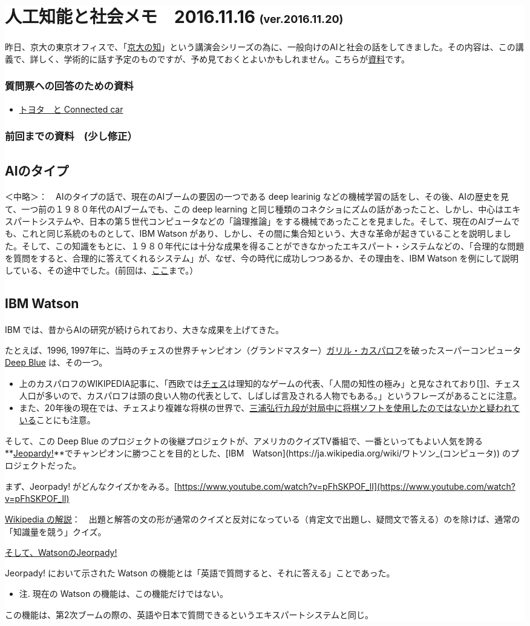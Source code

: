 # 人工知能と社会メモ　2016.11.16 <font size="+1">(ver.2016.11.20)</font>

昨日、京大の東京オフィスで、「[京大の知](http://www.kyoto-u.ac.jp/ja/tokyo-office/event/kyoudainochi.html/view)」という講演会シリーズの為に、一般向けのAIと社会の話をしてきました。その内容は、この講義で、詳しく、学術的に話す予定のものですが、予め見ておくとよいかもしれません。こちらが[資料](http://www.shayashi.jp/20161115tokyoVer20161116.pdf)です。

### 質問票への回答のための資料

*   [トヨタ　と Connected car](http://ascii.jp/elem/000/001/012/1012038/)

### 前回までの資料　(少し修正）

## AIのタイプ

＜中略＞：　AIのタイプの話で、現在のAIブームの要因の一つである deep learinig などの機械学習の話をし、その後、AIの歴史を見て、一つ前の１９８０年代のAIブームでも、この deep learning と同じ種類のコネクショにズムの話があったこと、しかし、中心はエキスパートシステムや、日本の第５世代コンピュータなどの「論理推論」をする機械であったことを見ました。そして、現在のAIブームでも、これと同じ系統のものとして、IBM Watson があり、しかし、その間に集合知という、大きな革命が起きていることを説明しました。そして、この知識をもとに、１９８０年代には十分な成果を得ることができなかったエキスパート・システムなどの、「合理的な問題を質問をすると、合理的に答えてくれるシステム」が、なぜ、今の時代に成功しつつあるか、その理由を、IBM Watson を例にして説明している、その途中でした。(前回は、[ここ](#2016.11.09)まで。）

## IBM Watson

IBM では、昔からAIの研究が続けられており、大きな成果を上げてきた。

たとえば、1996, 1997年に、当時のチェスの世界チャンピオン（グランドマスター）[ガリル・カスパロフ](https://ja.wikipedia.org/wiki/%E3%82%AC%E3%83%AB%E3%83%AA%E3%83%BB%E3%82%AB%E3%82%B9%E3%83%91%E3%83%AD%E3%83%95)を破ったスーパーコンピュータ [Deep Blue](https://ja.wikipedia.org/wiki/%E3%83%87%E3%82%A3%E3%83%BC%E3%83%97%E3%83%BB%E3%83%96%E3%83%AB%E3%83%BC_(%E3%82%B3%E3%83%B3%E3%83%94%E3%83%A5%E3%83%BC%E3%82%BF)#.E6.A6.82.E8.A6.81) は、その一つ。

*   上のカスパロフのWIKIPEDIA記事に、「西欧では[チェス](https://ja.wikipedia.org/wiki/%E3%83%81%E3%82%A7%E3%82%B9 "チェス")は理知的なゲームの代表、「人間の知性の極み」と見なされており[[1]](https://ja.wikipedia.org/wiki/%E3%82%AC%E3%83%AB%E3%83%AA%E3%83%BB%E3%82%AB%E3%82%B9%E3%83%91%E3%83%AD%E3%83%95#cite_note-kettei-1)、チェス人口が多いので、カスパロフは頭の良い人物の代表として、しばしば言及される人物でもある。」というフレーズがあることに注意。
*   また、20年後の現在では、チェスより複雑な将棋の世界で、[三浦弘行九段が対局中に将棋ソフトを使用したのではないかと疑われている](http://mainichi.jp/articles/20161026/k00/00m/040/081000c)ことにも注意。

そして、この Deep Blue のプロジェクトの後継プロジェクトが、アメリカのクイズTV番組で、一番といってもよい人気を誇る**[Jeopardy!](https://ja.wikipedia.org/wiki/%E3%82%B8%E3%82%A7%E3%83%91%E3%83%87%E3%82%A3!)**でチャンピオンに勝つことを目的とした、[IBM　Watson](https://ja.wikipedia.org/wiki/ワトソン_(コンピュータ)) のプロジェクトだった。

まず、Jeorpady! がどんなクイズかをみる。[https://www.youtube.com/watch?v=pFhSKPOF_lI](https://www.youtube.com/watch?v=pFhSKPOF_lI)

[Wikipedia の解説](https://ja.wikipedia.org/wiki/ジェパディ!)：　出題と解答の文の形が通常のクイズと反対になっている（肯定文で出題し、疑問文で答える）のを除けば、通常の「知識量を競う」クイズ。

[そして、WatsonのJeorpady!](https://www.youtube.com/watch?v=KVM6KKRa12g)

Jeorpady! において示された Watson の機能とは「英語で質問すると、それに答える」ことであった。

*   注. 現在の Watson の機能は、この機能だけではない。

この機能は、第2次ブームの際の、英語や日本で質問できるというエキスパートシステムと同じ。
